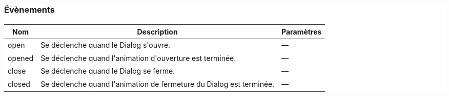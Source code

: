 ### Évènements

| Nom    | Description                                                         | Paramètres |
| ------ | ------------------------------------------------------------------- | ---------- |
| open   | Se déclenche quand le Dialog s'ouvre.                               | —          |
| opened | Se déclenche quand l'animation d'ouverture est terminée.            | —          |
| close  | Se déclenche quand le Dialog se ferme.                              | —          |
| closed | Se déclenche quand l'animation de fermeture du Dialog est terminée. | —          |

